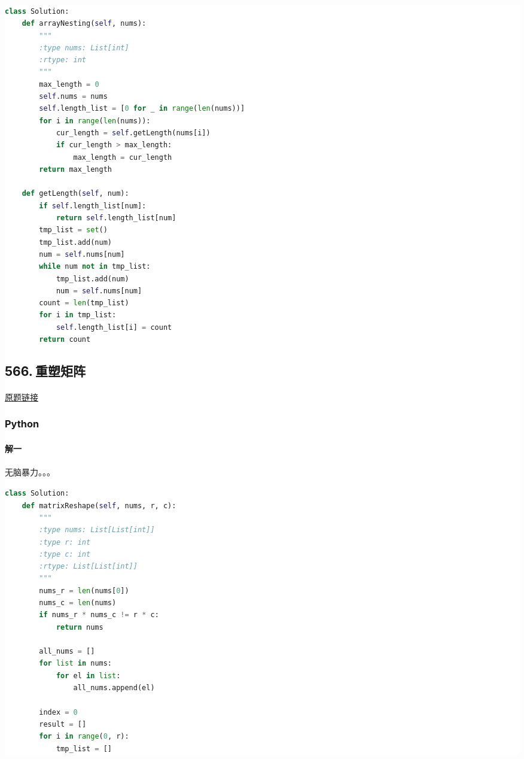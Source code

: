 ```python
class Solution:
    def arrayNesting(self, nums):
        """
        :type nums: List[int]
        :rtype: int
        """
        max_length = 0
        self.nums = nums
        self.length_list = [0 for _ in range(len(nums))]
        for i in range(len(nums)):
            cur_length = self.getLength(nums[i])
            if cur_length > max_length:
                max_length = cur_length
        return max_length

    def getLength(self, num):
        if self.length_list[num]:
            return self.length_list[num]
        tmp_list = set()
        tmp_list.add(num)
        num = self.nums[num]
        while num not in tmp_list:
            tmp_list.add(num)
            num = self.nums[num]
        count = len(tmp_list)
        for i in tmp_list:
            self.length_list[i] = count
        return count
```


## 566. 重塑矩阵

[原题链接](https://leetcode-cn.com/problems/reshape-the-matrix/description/)

### Python

#### 解一

无脑暴力。。。

```python
class Solution:
    def matrixReshape(self, nums, r, c):
        """
        :type nums: List[List[int]]
        :type r: int
        :type c: int
        :rtype: List[List[int]]
        """
        nums_r = len(nums[0])
        nums_c = len(nums)
        if nums_r * nums_c != r * c:
            return nums

        all_nums = []
        for list in nums:
            for el in list:
                all_nums.append(el)

        index = 0
        result = []
        for i in range(0, r):
            tmp_list = []
```